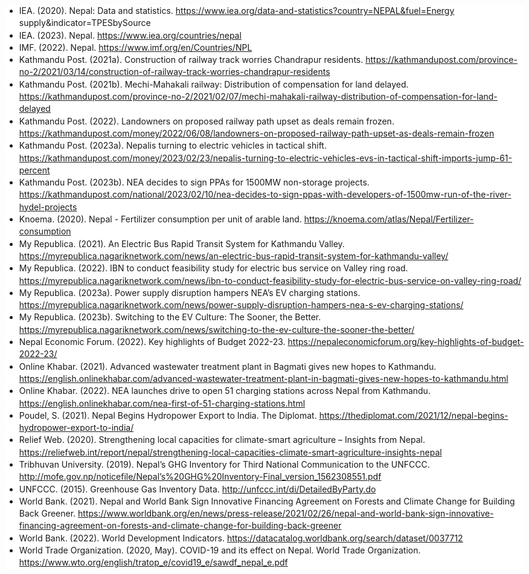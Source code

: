 - IEA. (2020). Nepal: Data and statistics. https://www.iea.org/data-and-statistics?country=NEPAL&fuel=Energy supply&indicator=TPESbySource
- IEA. (2023). Nepal. https://www.iea.org/countries/nepal
- IMF. (2022). Nepal. https://www.imf.org/en/Countries/NPL
- Kathmandu Post. (2021a). Construction of railway track worries Chandrapur residents. https://kathmandupost.com/province-no-2/2021/03/14/construction-of-railway-track-worries-chandrapur-residents
- Kathmandu Post. (2021b). Mechi-Mahakali railway: Distribution of compensation for land delayed. https://kathmandupost.com/province-no-2/2021/02/07/mechi-mahakali-railway-distribution-of-compensation-for-land-delayed
- Kathmandu Post. (2022). Landowners on proposed railway path upset as deals remain frozen. https://kathmandupost.com/money/2022/06/08/landowners-on-proposed-railway-path-upset-as-deals-remain-frozen
- Kathmandu Post. (2023a). Nepalis turning to electric vehicles in tactical shift. https://kathmandupost.com/money/2023/02/23/nepalis-turning-to-electric-vehicles-evs-in-tactical-shift-imports-jump-61-percent
- Kathmandu Post. (2023b). NEA decides to sign PPAs for 1500MW non-storage projects. https://kathmandupost.com/national/2023/02/10/nea-decides-to-sign-ppas-with-developers-of-1500mw-run-of-the-river-hydel-projects
- Knoema. (2020). Nepal - Fertilizer consumption per unit of arable land. https://knoema.com/atlas/Nepal/Fertilizer-consumption
- My Republica. (2021). An Electric Bus Rapid Transit System for Kathmandu Valley. https://myrepublica.nagariknetwork.com/news/an-electric-bus-rapid-transit-system-for-kathmandu-valley/
- My Republica. (2022). IBN to conduct feasibility study for electric bus service on Valley ring road. https://myrepublica.nagariknetwork.com/news/ibn-to-conduct-feasibility-study-for-electric-bus-service-on-valley-ring-road/
- My Republica. (2023a). Power supply disruption hampers NEA’s EV charging stations. https://myrepublica.nagariknetwork.com/news/power-supply-disruption-hampers-nea-s-ev-charging-stations/
- My Republica. (2023b). Switching to the EV Culture: The Sooner, the Better. https://myrepublica.nagariknetwork.com/news/switching-to-the-ev-culture-the-sooner-the-better/
- Nepal Economic Forum. (2022). Key highlights of Budget 2022-23. https://nepaleconomicforum.org/key-highlights-of-budget-2022-23/
- Online Khabar. (2021). Advanced wastewater treatment plant in Bagmati gives new hopes to Kathmandu. https://english.onlinekhabar.com/advanced-wastewater-treatment-plant-in-bagmati-gives-new-hopes-to-kathmandu.html
- Online Khabar. (2022). NEA launches drive to open 51 charging stations across Nepal from Kathmandu. https://english.onlinekhabar.com/nea-first-of-51-charging-stations.html
- Poudel, S. (2021). Nepal Begins Hydropower Export to India. The Diplomat. https://thediplomat.com/2021/12/nepal-begins-hydropower-export-to-india/
- Relief Web. (2020). Strengthening local capacities for climate-smart agriculture – Insights from Nepal. https://reliefweb.int/report/nepal/strengthening-local-capacities-climate-smart-agriculture-insights-nepal
- Tribhuvan University. (2019). Nepal’s GHG Inventory for Third National Communication to the UNFCCC. http://mofe.gov.np/noticefile/Nepal’s%20GHG%20Inventory-Final_version_1562308551.pdf
- UNFCCC. (2015). Greenhouse Gas Inventory Data. http://unfccc.int/di/DetailedByParty.do
- World Bank. (2021). Nepal and World Bank Sign Innovative Financing Agreement on Forests and Climate Change for Building Back Greener. https://www.worldbank.org/en/news/press-release/2021/02/26/nepal-and-world-bank-sign-innovative-financing-agreement-on-forests-and-climate-change-for-building-back-greener
- World Bank. (2022). World Development Indicators. https://datacatalog.worldbank.org/search/dataset/0037712
- World Trade Organization. (2020, May). COVID-19 and its effect on Nepal. World Trade Organization. https://www.wto.org/english/tratop_e/covid19_e/sawdf_nepal_e.pdf
